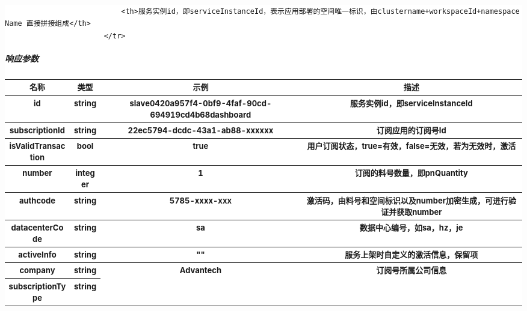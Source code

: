                                <th>服务实例id，即serviceInstanceId，表示应用部署的空间唯一标识，由clustername+workspaceId+namespaceName 直接拼接组成</th>
                           </tr>		   
  </table>

##### 响应参数  

  <table style="font-size:13px;">
                    <tr>
                        <th>名称</th>
                        <th>类型</th>
                        <th>示例</th>
                        <th>描述</th>
                    </tr>
 				    <tr>
                        <th>id</th>
                        <th>string</th>
                        <th>slave0420a957f4-0bf9-4faf-90cd-694919cd4b68dashboard</th>
                        <th>服务实例id，即serviceInstanceId </th>
                    </tr>
 				    <tr>
                        <th>subscriptionId</th>
                        <th>string</th>
                        <th>22ec5794-dcdc-43a1-ab88-xxxxxx</th>
                        <th>订阅应用的订阅号Id</th>
                    </tr>
 				    <tr>
                        <th>isValidTransaction</th>
                        <th>bool</th>
                        <th>true</th>
                        <th>用户订阅状态，true=有效，false=无效，若为无效时，激活</th>
                    </tr>
 				    <tr>
                        <th>number</th>
                        <th>integer</th>
                        <th>1</th>
                        <th>订阅的料号数量，即pnQuantity</th>
                    </tr>
 				    <tr>
                        <th>authcode</th>
                        <th>string</th>
                        <th>5785-xxxx-xxx</th>
                        <th>激活码，由料号和空间标识以及number加密生成，可进行验证并获取number</th>
                    </tr>
 				    <tr>
                        <th>datacenterCode</th>
                        <th>string</th>
                        <th>sa</th>
                        <th>数据中心编号，如sa，hz，je </th>
                    </tr>
 				    <tr>
                        <th>activeInfo</th>
                        <th>string</th>
                        <th>""</th>
                        <th>服务上架时自定义的激活信息，保留项 </th>
                    </tr>
 				    <tr>
                        <th>company</th>
                        <th>string</th>
                        <th>Advantech</th>
                        <th>订阅号所属公司信息</th>
                    </tr>
 				    <tr>
                        <th>subscriptionType</th>
                        <th>string</th>